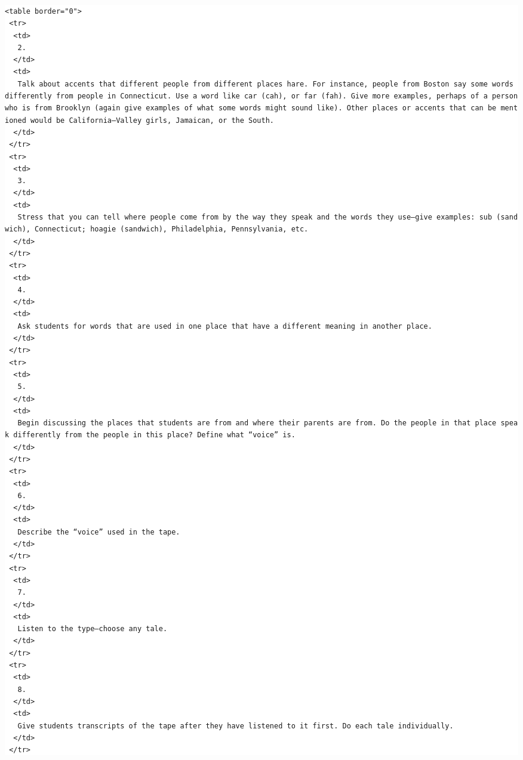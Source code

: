     <table border="0">
     <tr>
      <td>
       2.
      </td>
      <td>
       Talk about accents that different people from different places hare. For instance, people from Boston say some words differently from people in Connecticut. Use a word like car (cah), or far (fah). Give more examples, perhaps of a person who is from Brooklyn (again give examples of what some words might sound like). Other places or accents that can be mentioned would be California—Valley girls, Jamaican, or the South.
      </td>
     </tr>
     <tr>
      <td>
       3.
      </td>
      <td>
       Stress that you can tell where people come from by the way they speak and the words they use—give examples: sub (sandwich), Connecticut; hoagie (sandwich), Philadelphia, Pennsylvania, etc.
      </td>
     </tr>
     <tr>
      <td>
       4.
      </td>
      <td>
       Ask students for words that are used in one place that have a different meaning in another place.
      </td>
     </tr>
     <tr>
      <td>
       5.
      </td>
      <td>
       Begin discussing the places that students are from and where their parents are from. Do the people in that place speak differently from the people in this place? Define what “voice” is.
      </td>
     </tr>
     <tr>
      <td>
       6.
      </td>
      <td>
       Describe the “voice” used in the tape.
      </td>
     </tr>
     <tr>
      <td>
       7.
      </td>
      <td>
       Listen to the type—choose any tale.
      </td>
     </tr>
     <tr>
      <td>
       8.
      </td>
      <td>
       Give students transcripts of the tape after they have listened to it first. Do each tale individually.
      </td>
     </tr>